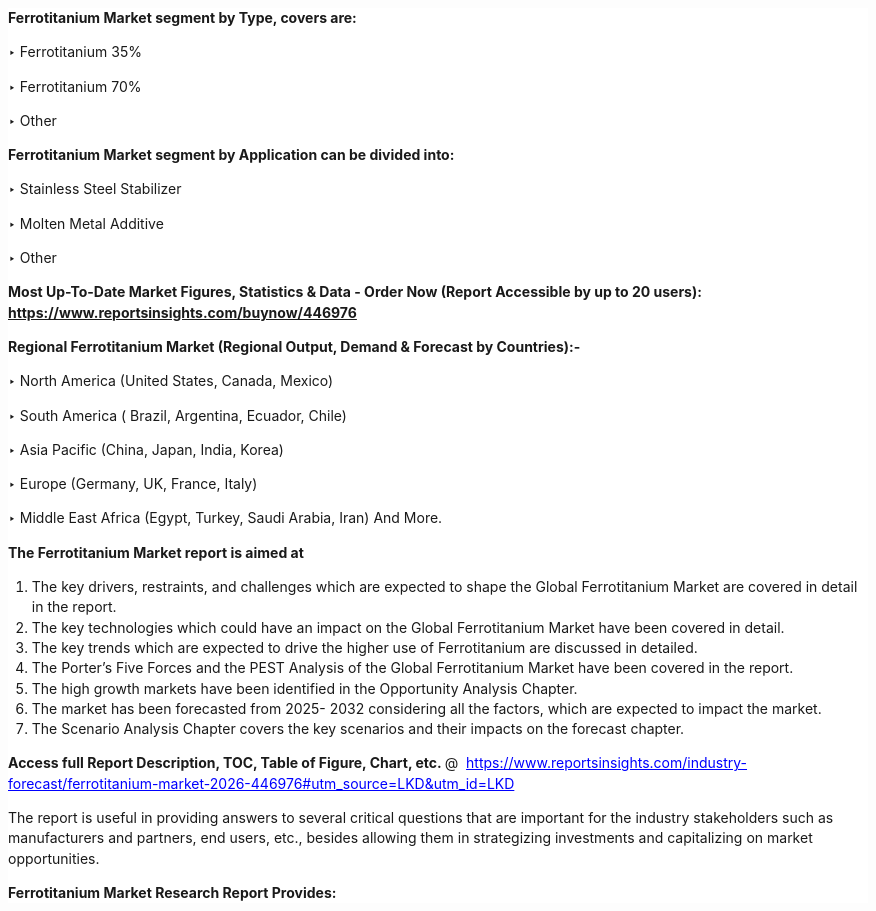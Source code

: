 <strong>Ferrotitanium Market segment by Type, covers are:</strong>

‣ Ferrotitanium 35%

‣ Ferrotitanium 70%

‣ Other

<strong>Ferrotitanium Market segment by Application can be divided into:</strong>

‣ Stainless Steel Stabilizer

‣ Molten Metal Additive

‣ Other

<strong>Most Up-To-Date Market Figures, Statistics & Data - Order Now (Report Accessible by up to 20 users): <a href=https://www.reportsinsights.com/buynow/446976>https://www.reportsinsights.com/buynow/446976</a></strong>

<strong>Regional Ferrotitanium Market (Regional Output, Demand &amp; Forecast by Countries):-</strong>

‣ North America (United States, Canada, Mexico)

‣ South America ( Brazil, Argentina, Ecuador, Chile)

‣ Asia Pacific (China, Japan, India, Korea)

‣ Europe (Germany, UK, France, Italy)

‣ Middle East Africa (Egypt, Turkey, Saudi Arabia, Iran) And More.

<strong>The Ferrotitanium Market report is aimed at</strong>
<ol>
  <li>The key drivers, restraints, and challenges which are expected to shape the Global Ferrotitanium Market are covered in detail in the report.</li>
  <li>The key technologies which could have an impact on the Global Ferrotitanium Market have been covered in detail.</li>
  <li>The key trends which are expected to drive the higher use of Ferrotitanium are discussed in detailed.</li>
  <li>The Porter’s Five Forces and the PEST Analysis of the Global Ferrotitanium Market have been covered in the report.</li>
  <li>The high growth markets have been identified in the Opportunity Analysis Chapter.</li>
  <li>The market has been forecasted from 2025- 2032 considering all the factors, which are expected to impact the market.</li>
  <li>The Scenario Analysis Chapter covers the key scenarios and their impacts on the forecast chapter.</li>
</ol>
<strong>Access full Report Description, TOC, Table of Figure, Chart, etc. </strong>@  <a href=https://www.reportsinsights.com/industry-forecast/ferrotitanium-market-2026-446976#utm_source=LKD&utm_id=LKD style=color:#0000ff;>https://www.reportsinsights.com/industry-forecast/ferrotitanium-market-2026-446976#utm_source=LKD&utm_id=LKD</a></font>

The report is useful in providing answers to several critical questions that are important for the industry stakeholders such as manufacturers and partners, end users, etc., besides allowing them in strategizing investments and capitalizing on market opportunities.

<strong>Ferrotitanium Market Research Report Provides:</strong>
